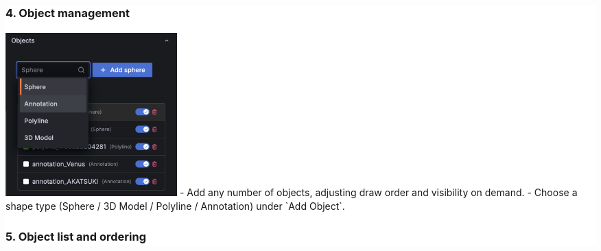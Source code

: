 ### 4. Object management
<img src="screenshots/menu4_objects.png" alt="Object management menu" width="250" />
- Add any number of objects, adjusting draw order and visibility on demand.
- Choose a shape type (Sphere / 3D Model / Polyline / Annotation) under `Add Object`.

### 5. Object list and ordering